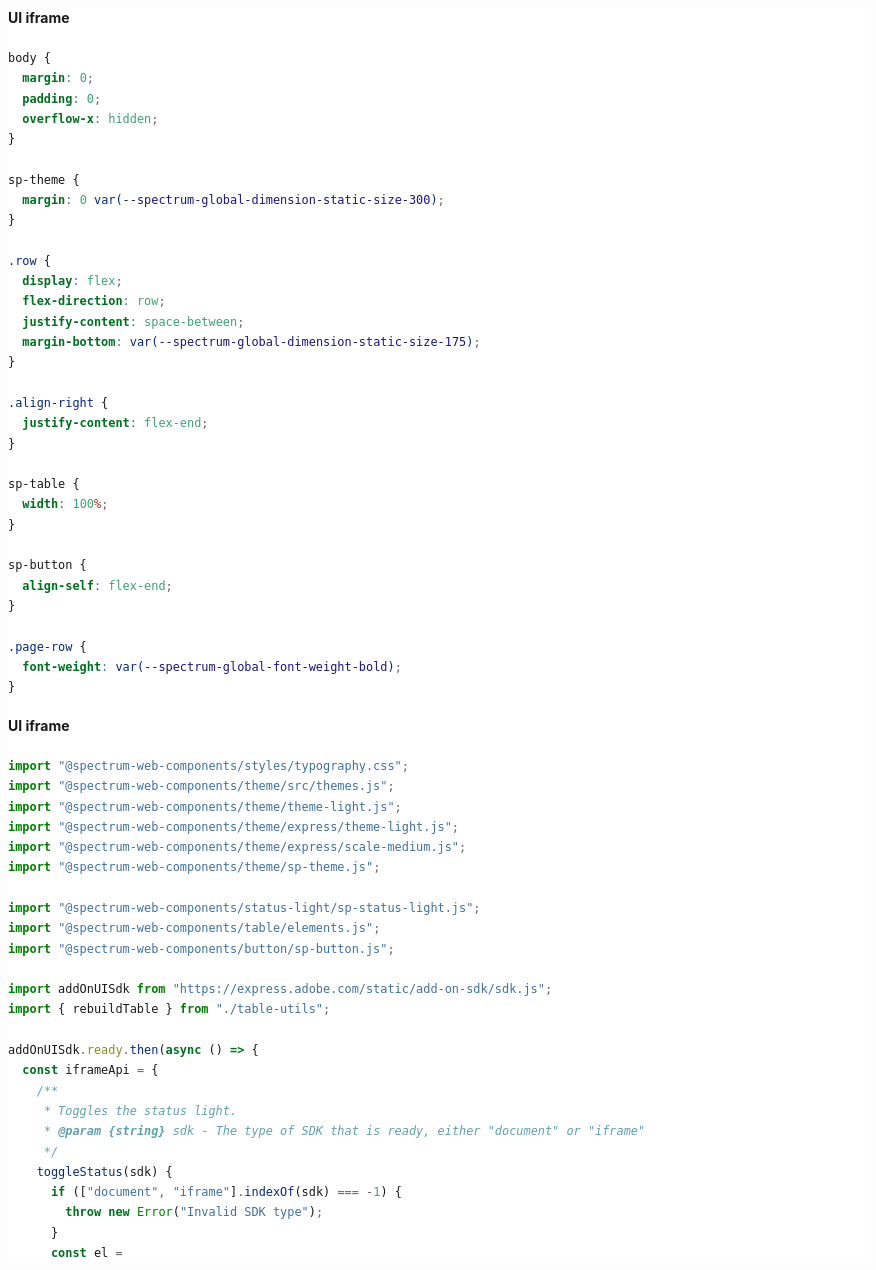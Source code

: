 #### UI iframe

```css
body {
  margin: 0;
  padding: 0;
  overflow-x: hidden;
}

sp-theme {
  margin: 0 var(--spectrum-global-dimension-static-size-300);
}

.row {
  display: flex;
  flex-direction: row;
  justify-content: space-between;
  margin-bottom: var(--spectrum-global-dimension-static-size-175);
}

.align-right {
  justify-content: flex-end;
}

sp-table {
  width: 100%;
}

sp-button {
  align-self: flex-end;
}

.page-row {
  font-weight: var(--spectrum-global-font-weight-bold);
}
```

#### UI iframe

```js
import "@spectrum-web-components/styles/typography.css";
import "@spectrum-web-components/theme/src/themes.js";
import "@spectrum-web-components/theme/theme-light.js";
import "@spectrum-web-components/theme/express/theme-light.js";
import "@spectrum-web-components/theme/express/scale-medium.js";
import "@spectrum-web-components/theme/sp-theme.js";

import "@spectrum-web-components/status-light/sp-status-light.js";
import "@spectrum-web-components/table/elements.js";
import "@spectrum-web-components/button/sp-button.js";

import addOnUISdk from "https://express.adobe.com/static/add-on-sdk/sdk.js";
import { rebuildTable } from "./table-utils";

addOnUISdk.ready.then(async () => {
  const iframeApi = {
    /**
     * Toggles the status light.
     * @param {string} sdk - The type of SDK that is ready, either "document" or "iframe"
     */
    toggleStatus(sdk) {
      if (["document", "iframe"].indexOf(sdk) === -1) {
        throw new Error("Invalid SDK type");
      }
      const el =
```

[^0]: When referring to "metadata", I mean the dimensions and types of elements on each page. Custom metadata haven't been implemented in Adobe Express yet.
[^1]: In my tests, the two SDKs are ready almost instantly and together—I couldn't tell which one is loaded firsts.
[^2]: Designing data structures in the early stages of the development process is, in my humble opinion, a way to dodge a good deal of future headaches.
[^3]: A `"MediaContainer"` (say, an image) has as children both the `"ImageRectangle"` and the mask that crops it. At this stage of the Document API development, getting complex masks may throw an Error—hence, I've decided to use the `"MediaContainer"` type as a recursion's termination clause.